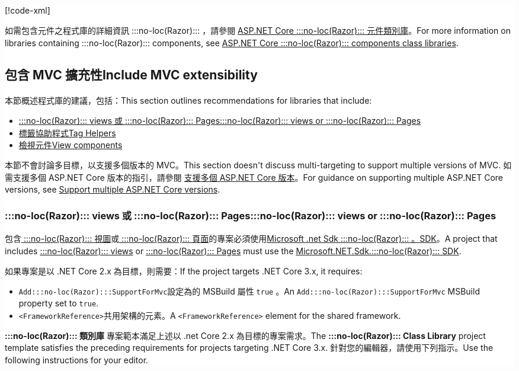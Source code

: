 [!code-xml[](target-aspnetcore/samples/single-tfm/netcoreapp3.0-razor-components-library.csproj)]

<span data-ttu-id="3c1b9-150">如需包含元件之程式庫的詳細資訊 :::no-loc(Razor)::: ，請參閱 [ASP.NET Core :::no-loc(Razor)::: 元件類別庫](xref:blazor/components/class-libraries)。</span><span class="sxs-lookup"><span data-stu-id="3c1b9-150">For more information on libraries containing :::no-loc(Razor)::: components, see [ASP.NET Core :::no-loc(Razor)::: components class libraries](xref:blazor/components/class-libraries).</span></span>

## <a name="include-mvc-extensibility"></a><span data-ttu-id="3c1b9-151">包含 MVC 擴充性</span><span class="sxs-lookup"><span data-stu-id="3c1b9-151">Include MVC extensibility</span></span>

<span data-ttu-id="3c1b9-152">本節概述程式庫的建議，包括：</span><span class="sxs-lookup"><span data-stu-id="3c1b9-152">This section outlines recommendations for libraries that include:</span></span>

* [<span data-ttu-id="3c1b9-153">:::no-loc(Razor)::: views 或 :::no-loc(Razor)::: Pages</span><span class="sxs-lookup"><span data-stu-id="3c1b9-153">:::no-loc(Razor)::: views or :::no-loc(Razor)::: Pages</span></span>](#razor-views-or-razor-pages)
* [<span data-ttu-id="3c1b9-154">標籤協助程式</span><span class="sxs-lookup"><span data-stu-id="3c1b9-154">Tag Helpers</span></span>](#tag-helpers)
* [<span data-ttu-id="3c1b9-155">檢視元件</span><span class="sxs-lookup"><span data-stu-id="3c1b9-155">View components</span></span>](#view-components)

<span data-ttu-id="3c1b9-156">本節不會討論多目標，以支援多個版本的 MVC。</span><span class="sxs-lookup"><span data-stu-id="3c1b9-156">This section doesn't discuss multi-targeting to support multiple versions of MVC.</span></span> <span data-ttu-id="3c1b9-157">如需支援多個 ASP.NET Core 版本的指引，請參閱 [支援多個 ASP.NET Core 版本](#support-multiple-aspnet-core-versions)。</span><span class="sxs-lookup"><span data-stu-id="3c1b9-157">For guidance on supporting multiple ASP.NET Core versions, see [Support multiple ASP.NET Core versions](#support-multiple-aspnet-core-versions).</span></span>

### <a name="no-locrazor-views-or-no-locrazor-pages"></a><span data-ttu-id="3c1b9-158">:::no-loc(Razor)::: views 或 :::no-loc(Razor)::: Pages</span><span class="sxs-lookup"><span data-stu-id="3c1b9-158">:::no-loc(Razor)::: views or :::no-loc(Razor)::: Pages</span></span>

<span data-ttu-id="3c1b9-159">包含[ :::no-loc(Razor)::: 視圖](xref:mvc/views/overview)或[ :::no-loc(Razor)::: 頁面](xref:razor-pages/index)的專案必須使用[Microsoft .net Sdk :::no-loc(Razor)::: 。SDK](xref:razor-pages/sdk)。</span><span class="sxs-lookup"><span data-stu-id="3c1b9-159">A project that includes [:::no-loc(Razor)::: views](xref:mvc/views/overview) or [:::no-loc(Razor)::: Pages](xref:razor-pages/index) must use the [Microsoft.NET.Sdk.:::no-loc(Razor)::: SDK](xref:razor-pages/sdk).</span></span>

<span data-ttu-id="3c1b9-160">如果專案是以 .NET Core 2.x 為目標，則需要：</span><span class="sxs-lookup"><span data-stu-id="3c1b9-160">If the project targets .NET Core 3.x, it requires:</span></span>

* <span data-ttu-id="3c1b9-161">`Add:::no-loc(Razor):::SupportForMvc`設定為的 MSBuild 屬性 `true` 。</span><span class="sxs-lookup"><span data-stu-id="3c1b9-161">An `Add:::no-loc(Razor):::SupportForMvc` MSBuild property set to `true`.</span></span>
* <span data-ttu-id="3c1b9-162">`<FrameworkReference>`共用架構的元素。</span><span class="sxs-lookup"><span data-stu-id="3c1b9-162">A `<FrameworkReference>` element for the shared framework.</span></span>

<span data-ttu-id="3c1b9-163">**:::no-loc(Razor)::: 類別庫** 專案範本滿足上述以 .net Core 2.x 為目標的專案需求。</span><span class="sxs-lookup"><span data-stu-id="3c1b9-163">The **:::no-loc(Razor)::: Class Library** project template satisfies the preceding requirements for projects targeting .NET Core 3.x.</span></span> <span data-ttu-id="3c1b9-164">針對您的編輯器，請使用下列指示。</span><span class="sxs-lookup"><span data-stu-id="3c1b9-164">Use the following instructions for your editor.</span></span>
